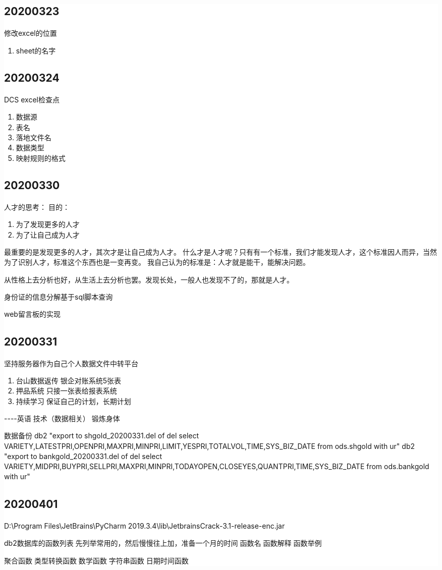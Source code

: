 20200323
------------------------------------------------------------------------------------------------------------------------
修改excel的位置
1. sheet的名字

20200324
------------------------------------------------------------------------------------------------------------------------
DCS excel检查点
1. 数据源
2. 表名
3. 落地文件名
4. 数据类型
5. 映射规则的格式

20200330
------------------------------------------------------------------------------------------------------------------------
人才的思考：
目的：
1. 为了发现更多的人才
2. 为了让自己成为人才

最重要的是发现更多的人才，其次才是让自己成为人才。
什么才是人才呢？只有有一个标准，我们才能发现人才，这个标准因人而异，当然为了识别人才，标准这个东西也是一变再变。
我自己认为的标准是：人才就是能干，能解决问题。  

从性格上去分析也好，从生活上去分析也罢。发现长处，一般人也发现不了的，那就是人才。

身份证的信息分解基于sql脚本查询

web留言板的实现


20200331
------------------------------------------------------------------------------------------------------------------------
坚持服务器作为自己个人数据文件中转平台
1. 台山数据返传   银企对账系统5张表
2. 押品系统  只接一张表给报表系统
3. 持续学习  保证自己的计划，长期计划

----英语  技术（数据相关） 锻炼身体

数据备份
db2 "export to shgold_20200331.del of del select VARIETY,LATESTPRI,OPENPRI,MAXPRI,MINPRI,LIMIT,YESPRI,TOTALVOL,TIME,SYS_BIZ_DATE from ods.shgold with ur"
db2 "export to bankgold_20200331.del of del select VARIETY,MIDPRI,BUYPRI,SELLPRI,MAXPRI,MINPRI,TODAYOPEN,CLOSEYES,QUANTPRI,TIME,SYS_BIZ_DATE from ods.bankgold with ur"

20200401
------------------------------------------------------------------------------------------------------------------------
D:\Program Files\JetBrains\PyCharm 2019.3.4\lib\JetbrainsCrack-3.1-release-enc.jar

db2数据库的函数列表  先列举常用的，然后慢慢往上加，准备一个月的时间
函数名  函数解释   函数举例


聚合函数
类型转换函数
数学函数
字符串函数
日期时间函数
